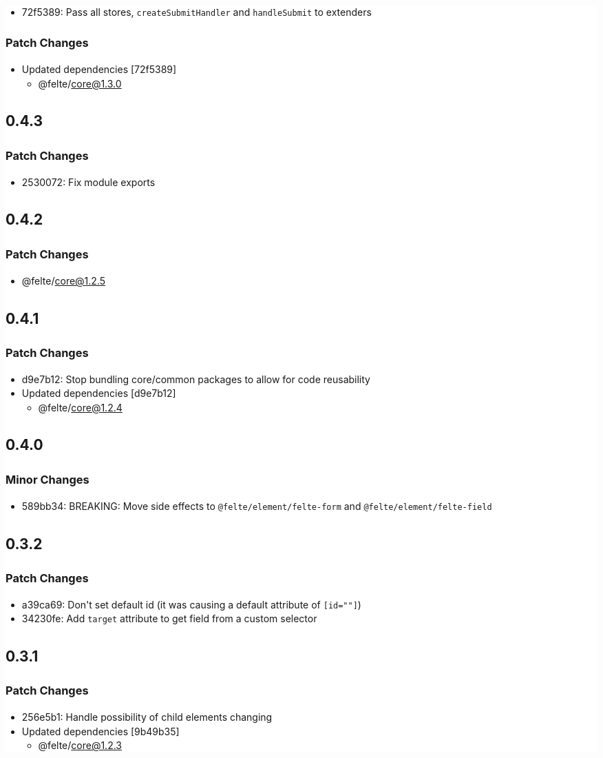 - 72f5389: Pass all stores, `createSubmitHandler` and `handleSubmit` to extenders

### Patch Changes

- Updated dependencies [72f5389]
  - @felte/core@1.3.0

## 0.4.3

### Patch Changes

- 2530072: Fix module exports

## 0.4.2

### Patch Changes

- @felte/core@1.2.5

## 0.4.1

### Patch Changes

- d9e7b12: Stop bundling core/common packages to allow for code reusability
- Updated dependencies [d9e7b12]
  - @felte/core@1.2.4

## 0.4.0

### Minor Changes

- 589bb34: BREAKING: Move side effects to `@felte/element/felte-form` and `@felte/element/felte-field`

## 0.3.2

### Patch Changes

- a39ca69: Don't set default id (it was causing a default attribute of `[id=""]`)
- 34230fe: Add `target` attribute to get field from a custom selector

## 0.3.1

### Patch Changes

- 256e5b1: Handle possibility of child elements changing
- Updated dependencies [9b49b35]
  - @felte/core@1.2.3

